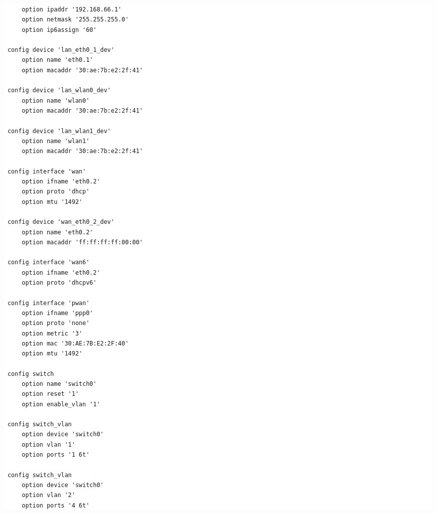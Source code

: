 ```
     option ipaddr '192.168.66.1'
     option netmask '255.255.255.0'
     option ip6assign '60'
 
 config device 'lan_eth0_1_dev'
     option name 'eth0.1'
     option macaddr '30:ae:7b:e2:2f:41'
 
 config device 'lan_wlan0_dev'
     option name 'wlan0'
     option macaddr '30:ae:7b:e2:2f:41'
 
 config device 'lan_wlan1_dev'
     option name 'wlan1'
     option macaddr '30:ae:7b:e2:2f:41'
 
 config interface 'wan'
     option ifname 'eth0.2'
     option proto 'dhcp'
     option mtu '1492'
 
 config device 'wan_eth0_2_dev'
     option name 'eth0.2'
     option macaddr 'ff:ff:ff:ff:00:00'
 
 config interface 'wan6'
     option ifname 'eth0.2'
     option proto 'dhcpv6'
 
 config interface 'pwan'
     option ifname 'ppp0'
     option proto 'none'
     option metric '3'
     option mac '30:AE:7B:E2:2F:40'
     option mtu '1492'
 
 config switch
     option name 'switch0'
     option reset '1'
     option enable_vlan '1'
 
 config switch_vlan
     option device 'switch0'
     option vlan '1'
     option ports '1 6t'
 
 config switch_vlan
     option device 'switch0'
     option vlan '2'
     option ports '4 6t'
```
